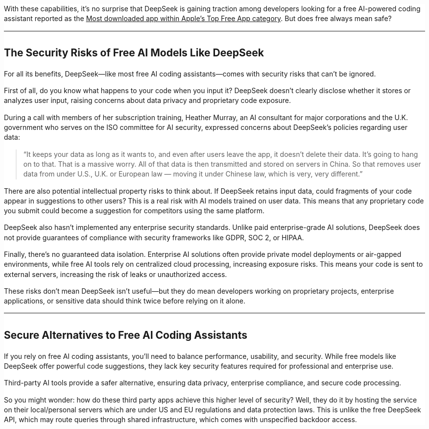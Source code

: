 With these capabilities, it’s no surprise that DeepSeek is gaining traction among developers looking for a free AI-powered coding assistant reported as the [<FontIcon icon="fa-brands fa-yahoo"/>Most downloaded app within Apple’s Top Free App category](https://yahoo.com/tech/deepseek-hits-no-1-apples-023959452.html). But does free always mean safe?

---

## The Security Risks of Free AI Models Like DeepSeek

For all its benefits, DeepSeek—like most free AI coding assistants—comes with security risks that can’t be ignored.

First of all, do you know what happens to your code when you input it? DeepSeek doesn’t clearly disclose whether it stores or analyzes user input, raising concerns about data privacy and proprietary code exposure.

During a call with members of her subscription training, Heather Murray, an AI consultant for major corporations and the U.K. government who serves on the ISO committee for AI security, expressed concerns about DeepSeek’s policies regarding user data:

> “It keeps your data as long as it wants to, and even after users leave the app, it doesn’t delete their data. It’s going to hang on to that. That is a massive worry. All of that data is then transmitted and stored on servers in China. So that removes user data from under U.S., U.K. or European law — moving it under Chinese law, which is very, very different.”

There are also potential intellectual property risks to think about. If DeepSeek retains input data, could fragments of your code appear in suggestions to other users? This is a real risk with AI models trained on user data. This means that any proprietary code you submit could become a suggestion for competitors using the same platform.

DeepSeek also hasn’t implemented any enterprise security standards. Unlike paid enterprise-grade AI solutions, DeepSeek does not provide guarantees of compliance with security frameworks like GDPR, SOC 2, or HIPAA.

Finally, there’s no guaranteed data isolation. Enterprise AI solutions often provide private model deployments or air-gapped environments, while free AI tools rely on centralized cloud processing, increasing exposure risks. This means your code is sent to external servers, increasing the risk of leaks or unauthorized access.

These risks don’t mean DeepSeek isn’t useful—but they do mean developers working on proprietary projects, enterprise applications, or sensitive data should think twice before relying on it alone.

---

## Secure Alternatives to Free AI Coding Assistants

If you rely on free AI coding assistants, you’ll need to balance performance, usability, and security. While free models like DeepSeek offer powerful code suggestions, they lack key security features required for professional and enterprise use.

Third-party AI tools provide a safer alternative, ensuring data privacy, enterprise compliance, and secure code processing.

So you might wonder: how do these third party apps achieve this higher level of security? Well, they do it by hosting the service on their local/personal servers which are under US and EU regulations and data protection laws. This is unlike the free DeepSeek API, which may route queries through shared infrastructure, which comes with unspecified backdoor access.
